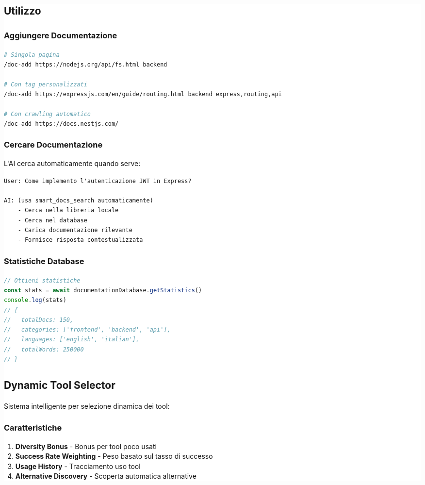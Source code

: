 ## Utilizzo

### Aggiungere Documentazione

```bash
# Singola pagina
/doc-add https://nodejs.org/api/fs.html backend

# Con tag personalizzati
/doc-add https://expressjs.com/en/guide/routing.html backend express,routing,api

# Con crawling automatico
/doc-add https://docs.nestjs.com/
```

### Cercare Documentazione

L'AI cerca automaticamente quando serve:

```
User: Come implemento l'autenticazione JWT in Express?

AI: (usa smart_docs_search automaticamente)
    - Cerca nella libreria locale
    - Cerca nel database
    - Carica documentazione rilevante
    - Fornisce risposta contestualizzata
```

### Statistiche Database

```typescript
// Ottieni statistiche
const stats = await documentationDatabase.getStatistics()
console.log(stats)
// {
//   totalDocs: 150,
//   categories: ['frontend', 'backend', 'api'],
//   languages: ['english', 'italian'],
//   totalWords: 250000
// }
```

## Dynamic Tool Selector

Sistema intelligente per selezione dinamica dei tool:

### Caratteristiche

1. **Diversity Bonus** - Bonus per tool poco usati
2. **Success Rate Weighting** - Peso basato sul tasso di successo
3. **Usage History** - Tracciamento uso tool
4. **Alternative Discovery** - Scoperta automatica alternative
